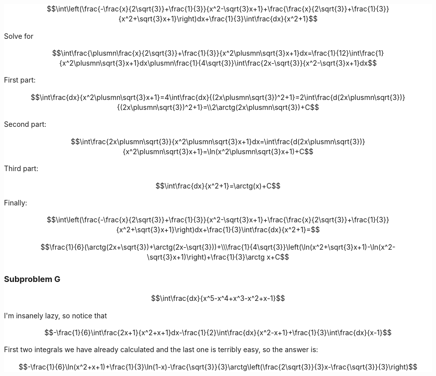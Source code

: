 $$\int\left(\frac{-\frac{x}{2\sqrt{3}}+\frac{1}{3}}{x^2-\sqrt{3}x+1}+\frac{\frac{x}{2\sqrt{3}}+\frac{1}{3}}{x^2+\sqrt{3}x+1}\right)dx+\frac{1}{3}\int\frac{dx}{x^2+1}$$

Solve for 

$$\int\frac{\plusmn\frac{x}{2\sqrt{3}}+\frac{1}{3}}{x^2\plusmn\sqrt{3}x+1}dx=\frac{1}{12}\int\frac{1}{x^2\plusmn\sqrt{3}x+1}dx\plusmn\frac{1}{4\sqrt{3}}\int\frac{2x-\sqrt{3}}{x^2-\sqrt{3}x+1}dx$$

First part:

$$\int\frac{dx}{x^2\plusmn\sqrt{3}x+1}=4\int\frac{dx}{(2x\plusmn\sqrt{3})^2+1}=2\int\frac{d(2x\plusmn\sqrt{3})}{(2x\plusmn\sqrt{3})^2+1}=\\2\arctg(2x\plusmn\sqrt{3})+C$$

Second part:

$$\int\frac{2x\plusmn\sqrt{3}}{x^2\plusmn\sqrt{3}x+1}dx=\int\frac{d(2x\plusmn\sqrt{3})}{x^2\plusmn\sqrt{3}x+1}=\ln(x^2\plusmn\sqrt{3}x+1)+C$$

Third part:

$$\int\frac{dx}{x^2+1}=\arctg(x)+C$$

Finally:

$$\int\left(\frac{-\frac{x}{2\sqrt{3}}+\frac{1}{3}}{x^2-\sqrt{3}x+1}+\frac{\frac{x}{2\sqrt{3}}+\frac{1}{3}}{x^2+\sqrt{3}x+1}\right)dx+\frac{1}{3}\int\frac{dx}{x^2+1}=$$

$$\frac{1}{6}(\arctg(2x+\sqrt{3})+\arctg(2x-\sqrt{3}))+\\\frac{1}{4\sqrt{3}}\left(\ln(x^2+\sqrt{3}x+1)-\ln(x^2-\sqrt{3}x+1)\right)+\frac{1}{3}\arctg x+C$$

### Subproblem G

$$\int\frac{dx}{x^5-x^4+x^3-x^2+x-1}$$

I'm insanely lazy, so notice that

$$-\frac{1}{6}\int\frac{2x+1}{x^2+x+1}dx-\frac{1}{2}\int\frac{dx}{x^2-x+1}+\frac{1}{3}\int\frac{dx}{x-1}$$

First two integrals we have already calculated and the last one is terribly easy, so the answer is:

$$-\frac{1}{6}\ln(x^2+x+1)+\frac{1}{3}\ln(1-x)-\frac{\sqrt{3}}{3}\arctg\left(\frac{2\sqrt{3}}{3}x-\frac{\sqrt{3}}{3}\right)$$